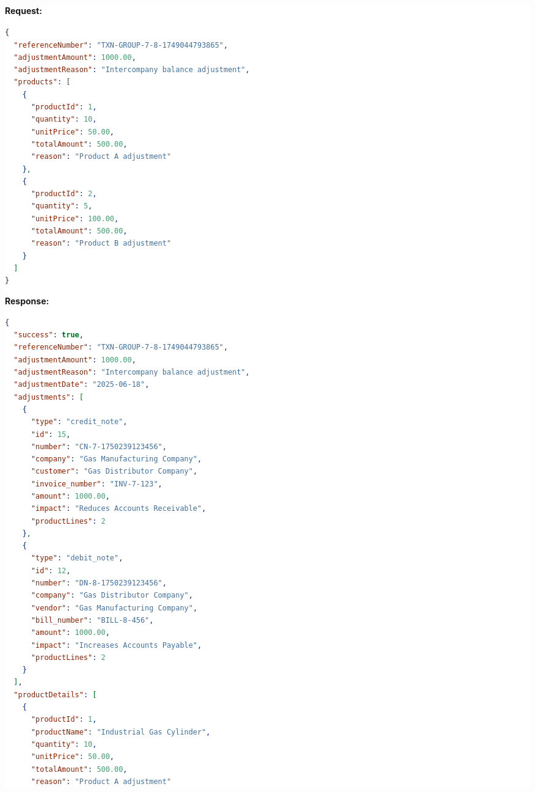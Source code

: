 **Request:**
```json
{
  "referenceNumber": "TXN-GROUP-7-8-1749044793865",
  "adjustmentAmount": 1000.00,
  "adjustmentReason": "Intercompany balance adjustment",
  "products": [
    {
      "productId": 1,
      "quantity": 10,
      "unitPrice": 50.00,
      "totalAmount": 500.00,
      "reason": "Product A adjustment"
    },
    {
      "productId": 2,
      "quantity": 5,
      "unitPrice": 100.00,
      "totalAmount": 500.00,
      "reason": "Product B adjustment"
    }
  ]
}
```

**Response:**
```json
{
  "success": true,
  "referenceNumber": "TXN-GROUP-7-8-1749044793865",
  "adjustmentAmount": 1000.00,
  "adjustmentReason": "Intercompany balance adjustment",
  "adjustmentDate": "2025-06-18",
  "adjustments": [
    {
      "type": "credit_note",
      "id": 15,
      "number": "CN-7-1750239123456",
      "company": "Gas Manufacturing Company",
      "customer": "Gas Distributor Company",
      "invoice_number": "INV-7-123",
      "amount": 1000.00,
      "impact": "Reduces Accounts Receivable",
      "productLines": 2
    },
    {
      "type": "debit_note",
      "id": 12,
      "number": "DN-8-1750239123456",
      "company": "Gas Distributor Company",
      "vendor": "Gas Manufacturing Company",
      "bill_number": "BILL-8-456",
      "amount": 1000.00,
      "impact": "Increases Accounts Payable",
      "productLines": 2
    }
  ],
  "productDetails": [
    {
      "productId": 1,
      "productName": "Industrial Gas Cylinder",
      "quantity": 10,
      "unitPrice": 50.00,
      "totalAmount": 500.00,
      "reason": "Product A adjustment"
```